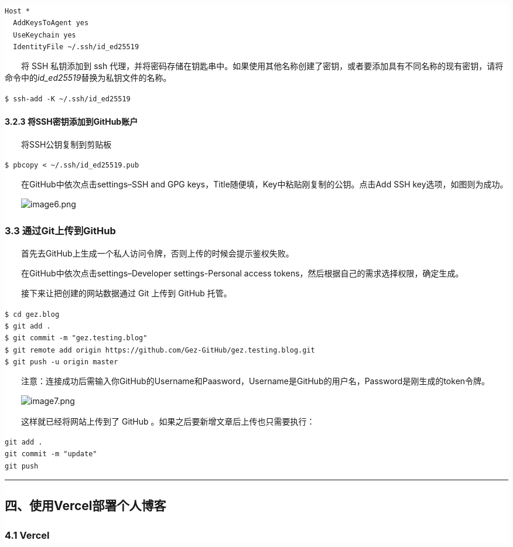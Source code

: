 ```
Host *
  AddKeysToAgent yes
  UseKeychain yes
  IdentityFile ~/.ssh/id_ed25519
```

　　将 SSH 私钥添加到 ssh 代理，并将密码存储在钥匙串中。如果使用其他名称创建了密钥，或者要添加具有不同名称的现有密钥，请将命令中的*id_ed25519*替换为私钥文件的名称。

```shell
$ ssh-add -K ~/.ssh/id_ed25519
```

#### 3.2.3 将SSH密钥添加到GitHub账户

　　将SSH公钥复制到剪贴板

```shell
$ pbcopy < ~/.ssh/id_ed25519.pub
```

　　在GitHub中依次点击settings–SSH and GPG keys，Title随便填，Key中粘贴刚复制的公钥。点击Add SSH key选项，如图则为成功。

　　![image6.png](/assets/grbk_ljcdj06.png)

### 3.3 通过Git上传到GitHub

　　首先去GitHub上生成一个私人访问令牌，否则上传的时候会提示鉴权失败。

　　在GitHub中依次点击settings–Developer settings-Personal access tokens，然后根据自己的需求选择权限，确定生成。

　　接下来让把创建的网站数据通过 Git 上传到 GitHub 托管。

```shell
$ cd gez.blog
$ git add .
$ git commit -m "gez.testing.blog"
$ git remote add origin https://github.com/Gez-GitHub/gez.testing.blog.git
$ git push -u origin master
```

　　注意：连接成功后需输入你GitHub的Username和Paasword，Username是GitHub的用户名，Password是刚生成的token令牌。

　　![image7.png](/assets/grbk_ljcdj07.png)

　　这样就已经将网站上传到了 GitHub 。如果之后要新增文章后上传也只需要执行：

```shell
git add .
git commit -m "update"
git push
```

---

## 四、使用Vercel部署个人博客

### 4.1 Vercel
